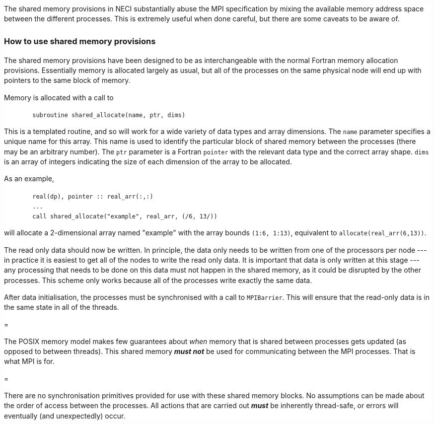 The shared memory provisions in NECI substantially abuse the MPI
specification by mixing the available memory address space between the
different processes. This is extremely useful when done careful, but
there are some caveats to be aware of.

### How to use shared memory provisions

The shared memory provisions have been designed to be as interchangeable
with the normal Fortran memory allocation provisions. Essentially memory
is allocated largely as usual, but all of the processes on the same
physical node will end up with pointers to the same block of memory.

Memory is allocated with a call to

            subroutine shared_allocate(name, ptr, dims)

This is a templated routine, and so will work for a wide variety of data
types and array dimensions. The `name` parameter specifies a unique name
for this array. This name is used to identify the particular block of
shared memory between the processes (there may be an arbitrary number).
The `ptr` parameter is a Fortran `pointer` with the relevant data type
and the correct array shape. `dims` is an array of integers indicating
the size of each dimension of the array to be allocated.

As an example,

            real(dp), pointer :: real_arr(:,:)
            ...
            call shared_allocate("example", real_arr, (/6, 13/))

will allocate a 2-dimensional array named "example" with the array
bounds `(1:6, 1:13)`, equivalent to `allocate(real_arr(6,13))`.

The read only data should now be written. In principle, the data only
needs to be written from one of the processors per node --- in practice
it is easiest to get all of the nodes to write the read only data. It is
important that data is only written at this stage --- any processing
that needs to be done on this data must not happen in the shared memory,
as it could be disrupted by the other processes. This scheme only works
because all of the processes write exactly the same data.

After data initialisation, the processes must be synchronised with a
call to `MPIBarrier`. This will ensure that the read-only data is in the
same state in all of the threads.

=

The POSIX memory model makes few guarantees about *when* memory that is
shared between processes gets updated (as opposed to between threads).
This shared memory ***must not*** be used for communicating between the
MPI processes. That is what MPI is for.

=

There are no synchronisation primitives provided for use with these
shared memory blocks. No assumptions can be made about the order of
access between the processes. All actions that are carried out
***must*** be inherently thread-safe, or errors will eventually (and
unexpectedly) occur.

